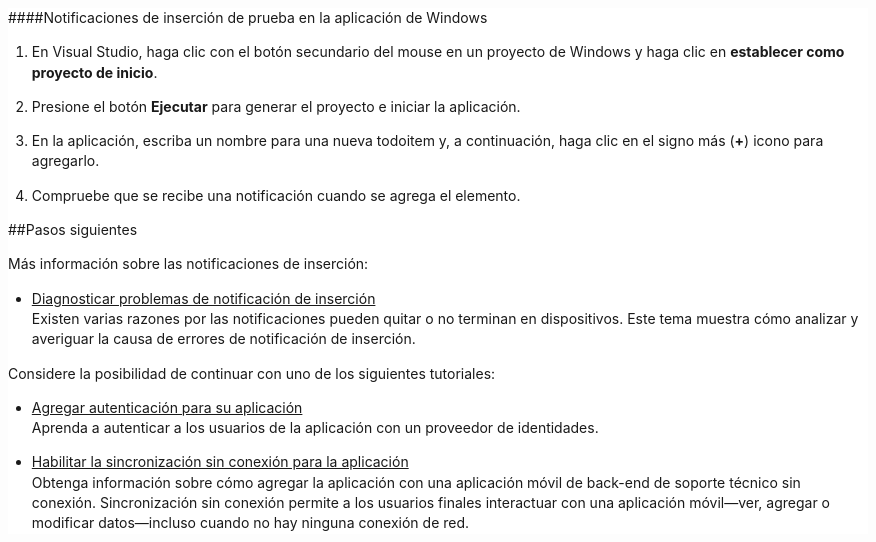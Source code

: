 
####<a name="test-push-notifications-in-your-windows-app"></a>Notificaciones de inserción de prueba en la aplicación de Windows

1. En Visual Studio, haga clic con el botón secundario del mouse en un proyecto de Windows y haga clic en **establecer como proyecto de inicio**.

2. Presione el botón **Ejecutar** para generar el proyecto e iniciar la aplicación.

3. En la aplicación, escriba un nombre para una nueva todoitem y, a continuación, haga clic en el signo más (**+**) icono para agregarlo.

4. Compruebe que se recibe una notificación cuando se agrega el elemento.

##<a name="next-steps"></a>Pasos siguientes

Más información sobre las notificaciones de inserción:

* [Diagnosticar problemas de notificación de inserción](../notification-hubs/notification-hubs-push-notification-fixer.md)  
Existen varias razones por las notificaciones pueden quitar o no terminan en dispositivos. Este tema muestra cómo analizar y averiguar la causa de errores de notificación de inserción. 

Considere la posibilidad de continuar con uno de los siguientes tutoriales:

* [Agregar autenticación para su aplicación](app-service-mobile-xamarin-forms-get-started-users.md)  
Aprenda a autenticar a los usuarios de la aplicación con un proveedor de identidades.

* [Habilitar la sincronización sin conexión para la aplicación](app-service-mobile-xamarin-forms-get-started-offline-data.md)  
  Obtenga información sobre cómo agregar la aplicación con una aplicación móvil de back-end de soporte técnico sin conexión. Sincronización sin conexión permite a los usuarios finales interactuar con una aplicación móvil&mdash;ver, agregar o modificar datos&mdash;incluso cuando no hay ninguna conexión de red.




[Install Xcode]: https://go.microsoft.com/fwLink/p/?LinkID=266532
[Xcode]: https://go.microsoft.com/fwLink/?LinkID=266532
[apns object]: http://go.microsoft.com/fwlink/p/?LinkId=272333

